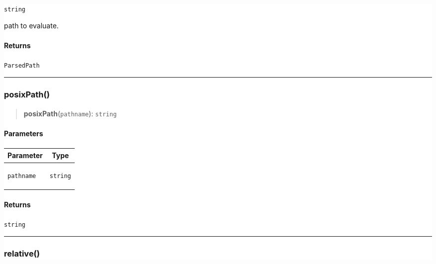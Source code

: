 </td>
<td>

`string`

</td>
<td>

path to evaluate.

</td>
</tr>
</tbody>
</table>

#### Returns

`ParsedPath`

---

### posixPath()

> **posixPath**(`pathname`): `string`

#### Parameters

<table>
<thead>
<tr>
<th>Parameter</th>
<th>Type</th>
</tr>
</thead>
<tbody>
<tr>
<td>

`pathname`

</td>
<td>

`string`

</td>
</tr>
</tbody>
</table>

#### Returns

`string`

---

### relative()
